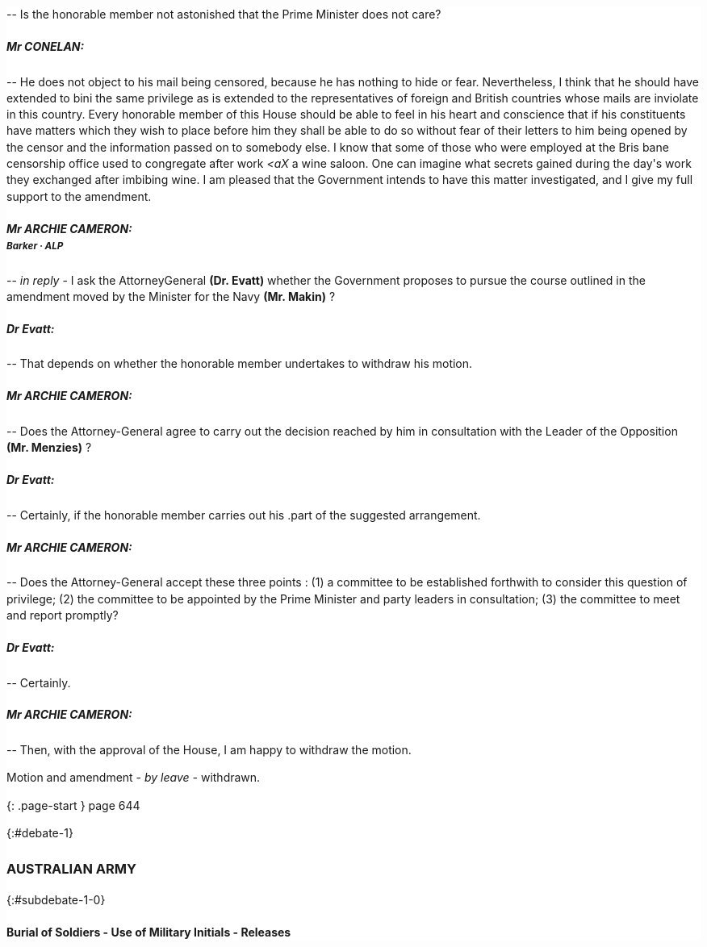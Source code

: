--  Is the honorable member not astonished that the Prime Minister does not care? 

##### Mr CONELAN:

-- He does not object to his mail being censored, because he has nothing to hide or fear. Nevertheless, I think that he should have extended to bini the same privilege as is extended to the representatives of foreign and British countries whose mails are inviolate in this country. Every honorable member of this House should be able to feel in his heart and conscience that if his constituents have matters which they wish to place before him they shall be able to do so without fear of their letters to him being opened by the censor and the information passed on to somebody else. I know that some of those who were employed at the Bris bane censorship office used to congregate after work  *&lt;aX*  a wine saloon. One can imagine what secrets gained during the day's work they exchanged after imbibing wine. I am pleased that the Government intends to have this matter investigated, and I give my full support to the amendment. 

##### Mr ARCHIE CAMERON:<br><small class="text-muted">Barker &middot; ALP</small>

--  *in reply*  - I ask the AttorneyGeneral  **(Dr. Evatt)**  whether the Government proposes to pursue the course outlined in the amendment moved by the Minister for the Navy  **(Mr. Makin)**  ? 

##### Dr Evatt:

--  That depends on whether the honorable member undertakes to withdraw his motion. 

##### Mr ARCHIE CAMERON:

-- Does the Attorney-General agree to carry out the decision reached by him in consultation with the Leader of the Opposition  **(Mr. Menzies)**  ? 

##### Dr Evatt:

--  Certainly, if the honorable member carries out his .part of the suggested arrangement. 

##### Mr ARCHIE CAMERON:

-- Does the Attorney-General accept these three points : (1) a committee to be established forthwith to consider this question of privilege; (2) the committee to be appointed by the Prime Minister and party leaders in consultation; (3) the committee to meet and report promptly? 

##### Dr Evatt:

--  Certainly. 

##### Mr ARCHIE CAMERON:

-- Then, with the approval of the House, I am happy to withdraw the motion. 

Motion and amendment -  *by leave -*  withdrawn. 

{: .page-start }
page 644

{:#debate-1}
### AUSTRALIAN ARMY

{:#subdebate-1-0}
#### Burial of Soldiers - Use of Military Initials - Releases
